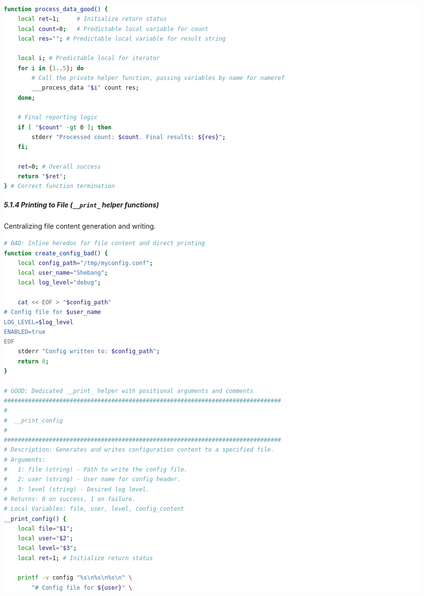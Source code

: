 ```bash
function process_data_good() {
    local ret=1;     # Initialize return status
    local count=0;   # Predictable local variable for count
    local res=""; # Predictable local variable for result string

    local i; # Predictable local for iterator
    for i in {1..5}; do
        # Call the private helper function, passing variables by name for nameref
        ___process_data "$i" count res;
    done;

    # Final reporting logic
    if [ "$count" -gt 0 ]; then
        stderr "Processed count: $count. Final results: ${res}";
    fi;

    ret=0; # Overall success
    return "$ret";
} # Correct function termination
```




##### **5.1.4 Printing to File (`__print_` helper functions)**

Centralizing file content generation and writing.

```bash
# BAD: Inline heredoc for file content and direct printing
function create_config_bad() {
    local config_path="/tmp/myconfig.conf";
    local user_name="Shebang";
    local log_level="debug";

    cat << EOF > "$config_path"
# Config file for $user_name
LOG_LEVEL=$log_level
ENABLED=true
EOF
    stderr "Config written to: $config_path";
    return 0;
}

# GOOD: Dedicated __print_ helper with positional arguments and comments
################################################################################
#
#  __print_config
#
################################################################################
# Description: Generates and writes configuration content to a specified file.
# Arguments:
#   1: file (string) - Path to write the config file.
#   2: user (string) - User name for config header.
#   3: level (string) - Desired log level.
# Returns: 0 on success, 1 on failure.
# Local Variables: file, user, level, config_content
__print_config() {
    local file="$1";
    local user="$2";
    local level="$3";
    local ret=1; # Initialize return status

    printf -v config "%s\n%s\n%s\n" \
        "# Config file for ${user}" \
```